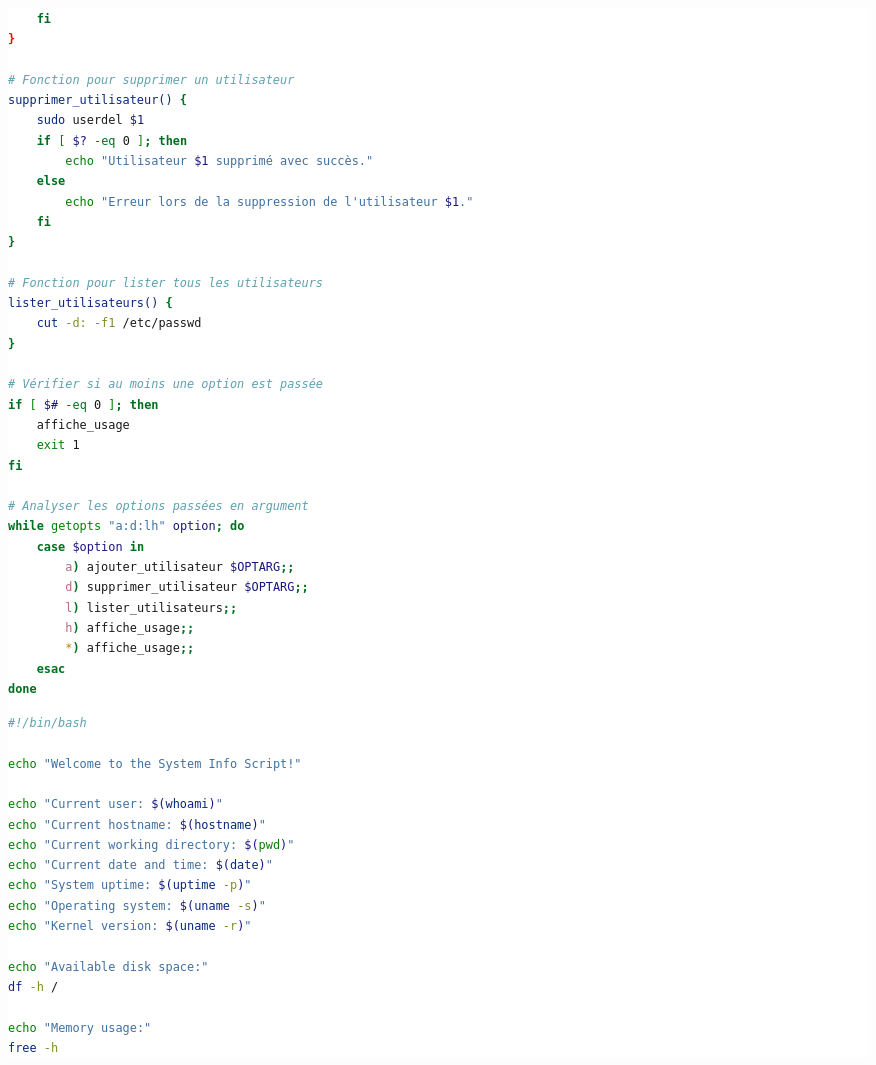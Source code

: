 ```bash
    fi
}

# Fonction pour supprimer un utilisateur
supprimer_utilisateur() {
    sudo userdel $1
    if [ $? -eq 0 ]; then
        echo "Utilisateur $1 supprimé avec succès."
    else
        echo "Erreur lors de la suppression de l'utilisateur $1."
    fi
}

# Fonction pour lister tous les utilisateurs
lister_utilisateurs() {
    cut -d: -f1 /etc/passwd
}

# Vérifier si au moins une option est passée
if [ $# -eq 0 ]; then
    affiche_usage
    exit 1
fi

# Analyser les options passées en argument
while getopts "a:d:lh" option; do
    case $option in
        a) ajouter_utilisateur $OPTARG;;
        d) supprimer_utilisateur $OPTARG;;
        l) lister_utilisateurs;;
        h) affiche_usage;;
        *) affiche_usage;;
    esac
done

```

 

```bash
#!/bin/bash

echo "Welcome to the System Info Script!"

echo "Current user: $(whoami)"
echo "Current hostname: $(hostname)"
echo "Current working directory: $(pwd)"
echo "Current date and time: $(date)"
echo "System uptime: $(uptime -p)"
echo "Operating system: $(uname -s)"
echo "Kernel version: $(uname -r)"

echo "Available disk space:"
df -h /

echo "Memory usage:"
free -h

```
